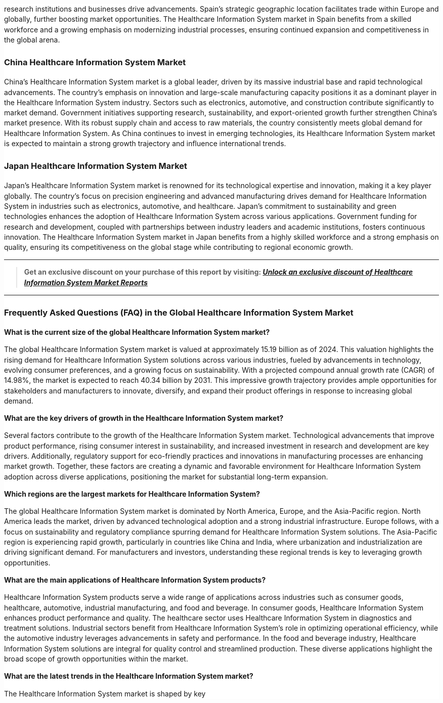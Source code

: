 research institutions and businesses drive advancements. Spain&rsquo;s strategic geographic location facilitates trade within Europe and globally, further boosting market opportunities. The Healthcare Information System market in Spain benefits from a skilled workforce and a growing emphasis on modernizing industrial processes, ensuring continued expansion and competitiveness in the global arena.</p><h3>China Healthcare Information System Market</h3><p>China&rsquo;s Healthcare Information System market is a global leader, driven by its massive industrial base and rapid technological advancements. The country&rsquo;s emphasis on innovation and large-scale manufacturing capacity positions it as a dominant player in the Healthcare Information System industry. Sectors such as electronics, automotive, and construction contribute significantly to market demand. Government initiatives supporting research, sustainability, and export-oriented growth further strengthen China&rsquo;s market presence. With its robust supply chain and access to raw materials, the country consistently meets global demand for Healthcare Information System. As China continues to invest in emerging technologies, its Healthcare Information System market is expected to maintain a strong growth trajectory and influence international trends.</p><h3>Japan Healthcare Information System Market</h3><p>Japan&rsquo;s Healthcare Information System market is renowned for its technological expertise and innovation, making it a key player globally. The country&rsquo;s focus on precision engineering and advanced manufacturing drives demand for Healthcare Information System in industries such as electronics, automotive, and healthcare. Japan&rsquo;s commitment to sustainability and green technologies enhances the adoption of Healthcare Information System across various applications. Government funding for research and development, coupled with partnerships between industry leaders and academic institutions, fosters continuous innovation. The Healthcare Information System market in Japan benefits from a highly skilled workforce and a strong emphasis on quality, ensuring its competitiveness on the global stage while contributing to regional economic growth.</p><hr /><blockquote><p><strong>Get an exclusive discount on your purchase of this report by visiting: <em><a href="://marketresearchpulse.com/ask-for-discount/94408?utm_source=Github&amp;utm_medium=021">Unlock an exclusive discount of Healthcare Information System Market Reports</a></em>&nbsp;</strong></p></blockquote><hr /><h3>Frequently Asked Questions (FAQ) in the Global Healthcare Information System Market</h3><p><strong>What is the current size of the global Healthcare Information System market?</strong></p><p>The global Healthcare Information System market is valued at approximately 15.19 billion as of 2024. This valuation highlights the rising demand for Healthcare Information System solutions across various industries, fueled by advancements in technology, evolving consumer preferences, and a growing focus on sustainability. With a projected compound annual growth rate (CAGR) of 14.98%, the market is expected to reach 40.34 billion by 2031. This impressive growth trajectory provides ample opportunities for stakeholders and manufacturers to innovate, diversify, and expand their product offerings in response to increasing global demand.</p><p><strong>What are the key drivers of growth in the Healthcare Information System market?</strong></p><p>Several factors contribute to the growth of the Healthcare Information System market. Technological advancements that improve product performance, rising consumer interest in sustainability, and increased investment in research and development are key drivers. Additionally, regulatory support for eco-friendly practices and innovations in manufacturing processes are enhancing market growth. Together, these factors are creating a dynamic and favorable environment for Healthcare Information System adoption across diverse applications, positioning the market for substantial long-term expansion.</p><p><strong>Which regions are the largest markets for Healthcare Information System?</strong></p><p>The global Healthcare Information System market is dominated by North America, Europe, and the Asia-Pacific region. North America leads the market, driven by advanced technological adoption and a strong industrial infrastructure. Europe follows, with a focus on sustainability and regulatory compliance spurring demand for Healthcare Information System solutions. The Asia-Pacific region is experiencing rapid growth, particularly in countries like China and India, where urbanization and industrialization are driving significant demand. For manufacturers and investors, understanding these regional trends is key to leveraging growth opportunities.</p><p><strong>What are the main applications of Healthcare Information System products?</strong></p><p>Healthcare Information System products serve a wide range of applications across industries such as consumer goods, healthcare, automotive, industrial manufacturing, and food and beverage. In consumer goods, Healthcare Information System enhances product performance and quality. The healthcare sector uses Healthcare Information System in diagnostics and treatment solutions. Industrial sectors benefit from Healthcare Information System&rsquo;s role in optimizing operational efficiency, while the automotive industry leverages advancements in safety and performance. In the food and beverage industry, Healthcare Information System solutions are integral for quality control and streamlined production. These diverse applications highlight the broad scope of growth opportunities within the market.</p><p><strong>What are the latest trends in the Healthcare Information System market?</strong></p><p>The Healthcare Information System market is shaped by key